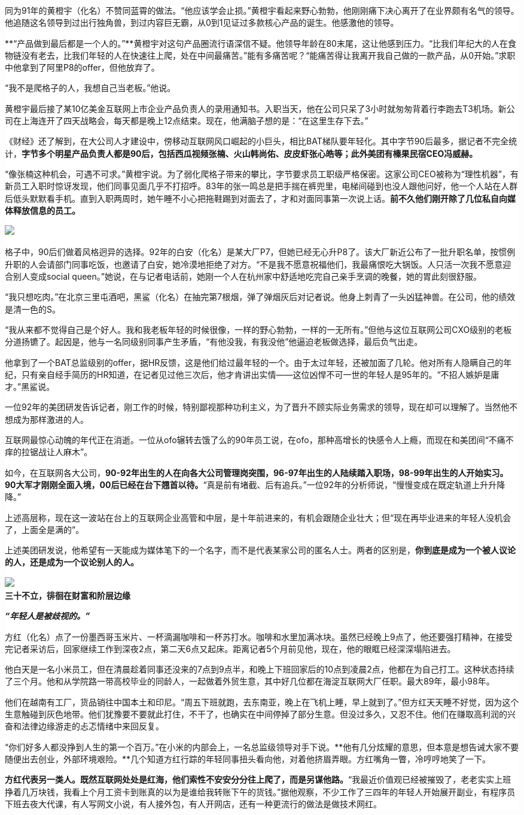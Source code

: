 同为91年的黄橙宇（化名）不赞同蓝霄的做法。“他应该学会止损。”黄橙宇看起来野心勃勃，他刚刚痛下决心离开了在业界颇有名气的领导。他追随这名领导到过出行独角兽，到过内容巨无霸，从0到1见证过多款核心产品的诞生。他感激他的领导。

**“产品做到最后都是一个人的。”**黄橙宇对这句产品圈流行语深信不疑。他领导年龄在80末尾，这让他感到压力。“比我们年纪大的人在食物链没有老去，比我们年轻的人在快速往上爬，处在中间最痛苦。”能有多痛苦呢？“能痛苦得让我离开我自己做的一款产品，从0开始。”求职中他拿到了阿里P8的offer，但他放弃了。

“我不是爬格子的人，我想自己当老板。”他说。

黄橙宇最后接了某10亿美金互联网上市企业产品负责人的录用通知书。入职当天，他在公司只呆了3小时就匆匆背着行李跑去T3机场。新公司在上海连开了四天战略会，每天都是晚上12点结束。现在，他满脑子想的是：“在这里生存下去。”

《财经》还了解到，在大公司人才建设中，傍移动互联网风口崛起的小巨头，相比BAT梯队要年轻化。其中字节90后最多，据记者不完全统计，**字节多个明星产品负责人都是90后，包括西瓜视频张楠、火山韩尚佑、皮皮虾张心皓等；此外美团有榛果民宿CEO冯威赫。**

“像张楠这种机会，可遇不可求。”黄橙宇说。为了弱化爬格子带来的攀比，字节要求员工职级严格保密。这家公司CEO被称为“理性机器”，有新员工入职时惊讶发现，他们同事见面几乎不打招呼。83年的张一鸣总是把手揣在裤兜里，电梯间碰到也没人跟他问好，他一个人站在人群后低头默默看手机。直到入职两周时，她午睡不小心把拖鞋踢到对面去了，才和对面同事第一次说上话。**前不久他们刚开除了几位私自向媒体释放信息的员工。**

![](https://cdn.nlark.com/yuque/0/2022/jpeg/763022/1658477503723-58eee7a1-a490-4f0f-987a-714e085dd7ae.jpeg#clientId=u04d026c2-0e40-4&from=paste&height=720&id=u855a279c&originHeight=1439&originWidth=1080&originalType=url&ratio=1&rotation=0&showTitle=false&status=done&style=none&taskId=u181446c7-f9b8-4eac-9cc8-5444b8f485e&title=&width=540)

格子中，90后们做着风格迥异的选择。92年的白安（化名）是某大厂P7，但她已经无心升P8了。该大厂新近公布了一批升职名单，按惯例升职的人会请部门同事吃饭，也邀请了白安，她冷漠地拒绝了对方。“不是我不愿意祝福他们，我最痛恨吃大锅饭。人只活一次我不愿意迎合别人变成social queen。”她说，在与记者电话前，她刚一个人在杭州家中舒适地吃完自己亲手烹调的晚餐，她的胃此刻很舒服。

“我只想吃肉。”在北京三里屯酒吧，黑鲨（化名）在抽完第7根烟，弹了弹烟灰后对记者说。他身上刺青了一头凶猛神兽。在公司，他的绩效是清一色的S。

“我从来都不觉得自己是个好人。我和我老板年轻的时候很像，一样的野心勃勃，一样的一无所有。”但他与这位互联网公司CXO级别的老板分道扬镳了。起因是，他与一名同级别同事产生矛盾，“有他没我，有我没他”他逼迫老板做选择，最后负气出走。

他拿到了一个BAT总监级别的offer，据HR反馈，这是他们给过最年轻的一个。由于太过年轻，还被加面了几轮。他对所有人隐瞒自己的年纪，只有亲自经手简历的HR知道，在记者见过他三次后，他才肯讲出实情——这位凶悍不可一世的年轻人是95年的。“不招人嫉妒是庸才。”黑鲨说。

一位92年的美团研发告诉记者，刚工作的时候，特别鄙视那种功利主义，为了晋升不顾实际业务需求的领导，现在却可以理解了。当然他不想成为那样激进的人。

互联网最惊心动魄的年代正在消逝。一位从ofo辗转去饿了么的90年员工说，在ofo，那种高增长的快感令人上瘾，而现在和美团间“不痛不痒的拉锯战让人麻木”。

如今，在互联网各大公司，**90-92年出生的人在向各大公司管理岗突围，96-97年出生的人陆续踏入职场，98-99年出生的人开始实习。90大军才刚刚全面入境，00后已经在台下翘首以待。**“真是前有堵截、后有追兵。”一位92年的分析师说，“慢慢变成在既定轨道上升升降降。”

上述高层称，现在这一波站在台上的互联网企业高管和中层，是十年前进来的，有机会跟随企业壮大；但“现在再毕业进来的年轻人没机会了，上面全是满的”。

上述美团研发说，他希望有一天能成为媒体笔下的一个名字，而不是代表某家公司的匿名人士。两者的区别是，**你到底是成为一个被人议论的人，还是成为一个议论别人的人。**

![](https://cdn.nlark.com/yuque/0/2022/gif/763022/1658477503684-e0ec6f54-94ac-4694-9e06-d05901aa5bbd.gif#clientId=u04d026c2-0e40-4&from=paste&height=96&id=u9d99e33d&originHeight=385&originWidth=388&originalType=url&ratio=1&rotation=0&showTitle=false&status=done&style=none&taskId=u48588fcb-f1d5-4b90-af8e-17a8d9c06ce&title=&width=97)<br />**三十不立，徘徊在财富和阶层边缘**

**_“年轻人是被歧视的。”_**

方红（化名）点了一份墨西哥玉米片、一杯滴漏咖啡和一杯苏打水。咖啡和水里加满冰块。虽然已经晚上9点了，他还要强打精神，在接受完记者采访后，回家继续工作到深夜2点，第二天6点又起床。距离记者5个月前见他，现在，他的眼眶已经深深塌陷进去。

他白天是一名小米员工，但在清晨趁着同事还没来的7点到9点半，和晚上下班回家后的10点到凌晨2点，他都在为自己打工。这种状态持续了三个月。他和从学院路一带高校毕业的同龄人，一起做着外贸生意，其中好几位都在海淀互联网大厂任职。最大89年，最小98年。

他们在越南有工厂，货品销往中国本土和印尼。“周五下班就跑，去东南亚，晚上在飞机上睡，早上就到了。”但方红天天睡不好觉，因为这个生意触碰到灰色地带。他们犹豫要不要就此打住，不干了，也确实在中间停掉了部分生意。但没过多久，又忍不住。他们在赚取高利润的兴奋和法律边缘游走的忐忑情绪中来回反复。

“你们好多人都没挣到人生的第一个百万。”在小米的内部会上，一名总监级领导对手下说。**他有几分炫耀的意思，但本意是想告诫大家不要随便出去创业，外部环境艰险。**几个知道方红行踪的年轻同事扭头看向他，对着他挤眉弄眼。方红嘴角一瞥，冷哼哼地笑了一下。

**方红代表另一类人。既然互联网处处是红海，他们索性不安安分分往上爬了，而是另谋他路。**“我最近价值观已经被摧毁了，老老实实上班挣着几万块钱，我看上个月工资卡到账真的以为是谁给我转账下午的货钱。”据他观察，不少工作了三四年的年轻人开始展开副业，有程序员下班去夜大代课，有人写网文小说，有人接外包，有人开网店，还有一种更流行的做法是做技术网红。
